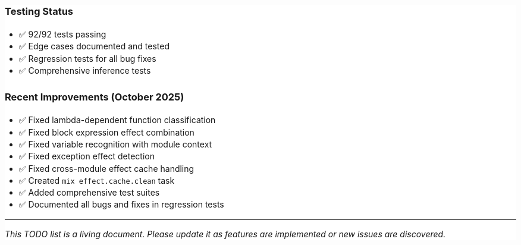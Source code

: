 ### Testing Status
- ✅ 92/92 tests passing
- ✅ Edge cases documented and tested
- ✅ Regression tests for all bug fixes
- ✅ Comprehensive inference tests

### Recent Improvements (October 2025)
- ✅ Fixed lambda-dependent function classification
- ✅ Fixed block expression effect combination
- ✅ Fixed variable recognition with module context
- ✅ Fixed exception effect detection
- ✅ Fixed cross-module effect cache handling
- ✅ Created `mix effect.cache.clean` task
- ✅ Added comprehensive test suites
- ✅ Documented all bugs and fixes in regression tests

---

*This TODO list is a living document. Please update it as features are implemented or new issues are discovered.*
